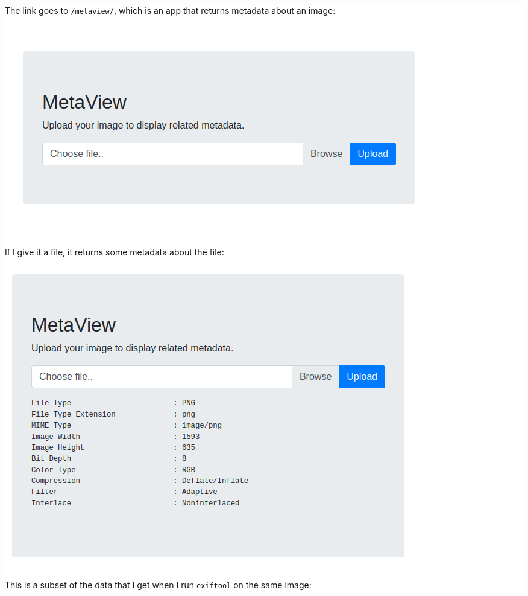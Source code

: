 The link goes to `/metaview/`, which is an app that returns metadata
about an image:

![](/img/image-20220603151010340.png)

If I give it a file, it returns some metadata about the file:

![](/img/image-20220603151157669.png)

This is a subset of the data that I get when I run `exiftool` on the
same image:
